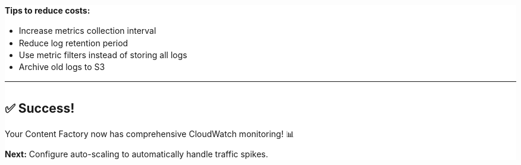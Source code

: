 **Tips to reduce costs:**
- Increase metrics collection interval
- Reduce log retention period
- Use metric filters instead of storing all logs
- Archive old logs to S3

---

## ✅ Success!

Your Content Factory now has comprehensive CloudWatch monitoring! 📊

**Next:** Configure auto-scaling to automatically handle traffic spikes.
